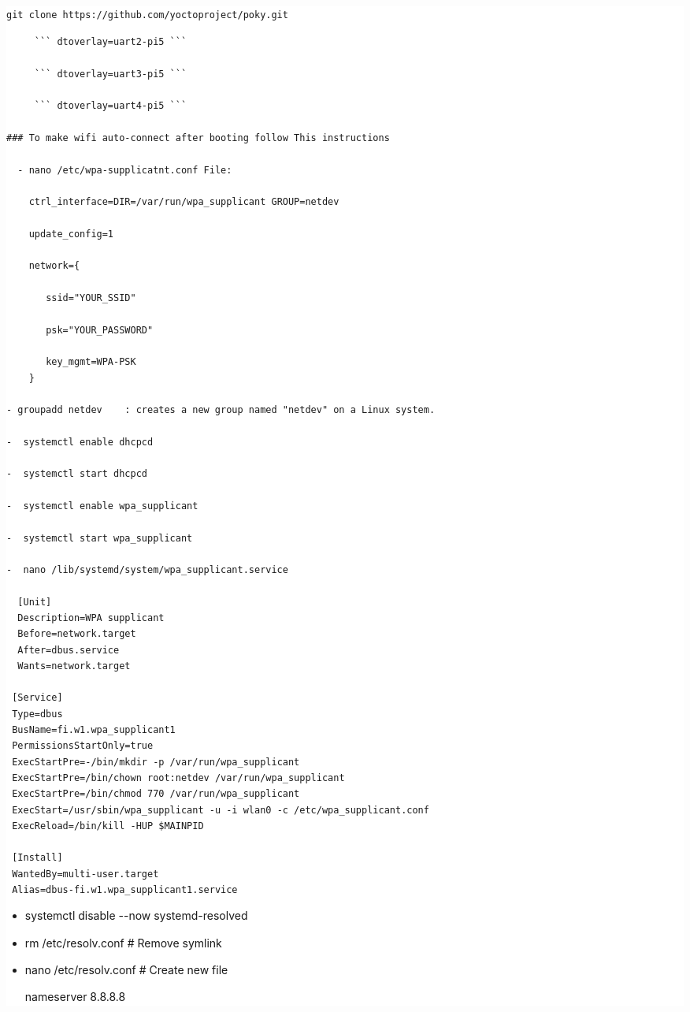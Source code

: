   ```git clone https://github.com/yoctoproject/poky.git```
  
         ``` dtoverlay=uart2-pi5 ```
  
         ``` dtoverlay=uart3-pi5 ```

         ``` dtoverlay=uart4-pi5 ```

    ### To make wifi auto-connect after booting follow This instructions

      - nano /etc/wpa-supplicatnt.conf File:

        ctrl_interface=DIR=/var/run/wpa_supplicant GROUP=netdev
       
        update_config=1

        network={
       
           ssid="YOUR_SSID"
       
           psk="YOUR_PASSWORD"
       
           key_mgmt=WPA-PSK
        }
 
    - groupadd netdev    : creates a new group named "netdev" on a Linux system.
 
    -  systemctl enable dhcpcd
   
    -  systemctl start dhcpcd
 
    -  systemctl enable wpa_supplicant
 
    -  systemctl start wpa_supplicant
 
    -  nano /lib/systemd/system/wpa_supplicant.service
 
      [Unit]
      Description=WPA supplicant
      Before=network.target
      After=dbus.service
      Wants=network.target

     [Service]
     Type=dbus
     BusName=fi.w1.wpa_supplicant1
     PermissionsStartOnly=true
     ExecStartPre=-/bin/mkdir -p /var/run/wpa_supplicant
     ExecStartPre=/bin/chown root:netdev /var/run/wpa_supplicant
     ExecStartPre=/bin/chmod 770 /var/run/wpa_supplicant
     ExecStart=/usr/sbin/wpa_supplicant -u -i wlan0 -c /etc/wpa_supplicant.conf
     ExecReload=/bin/kill -HUP $MAINPID

     [Install]
     WantedBy=multi-user.target
     Alias=dbus-fi.w1.wpa_supplicant1.service

  - systemctl disable --now systemd-resolved

  - rm /etc/resolv.conf  # Remove symlink

  - nano /etc/resolv.conf  # Create new file

     nameserver 8.8.8.8
  ```